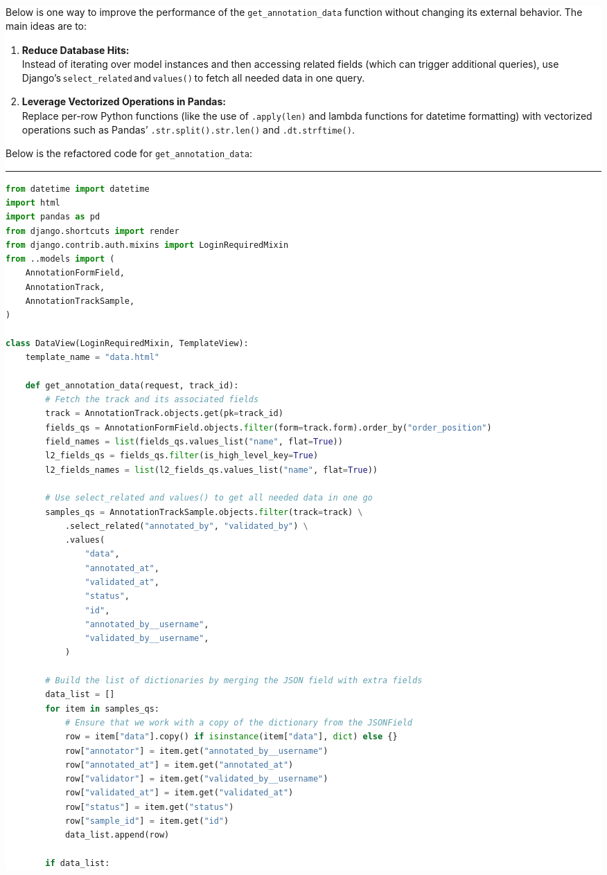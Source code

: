 Below is one way to improve the performance of the `get_annotation_data` function without changing its external behavior. The main ideas are to:

1. **Reduce Database Hits:**  
    Instead of iterating over model instances and then accessing related fields (which can trigger additional queries), use Django’s `select_related` and `values()` to fetch all needed data in one query.
    
2. **Leverage Vectorized Operations in Pandas:**  
    Replace per-row Python functions (like the use of `.apply(len)` and lambda functions for datetime formatting) with vectorized operations such as Pandas’ `.str.split().str.len()` and `.dt.strftime()`.
    

Below is the refactored code for `get_annotation_data`:

---

```python
from datetime import datetime
import html
import pandas as pd
from django.shortcuts import render
from django.contrib.auth.mixins import LoginRequiredMixin
from ..models import (
    AnnotationFormField,
    AnnotationTrack,
    AnnotationTrackSample,
)

class DataView(LoginRequiredMixin, TemplateView):
    template_name = "data.html"

    def get_annotation_data(request, track_id):
        # Fetch the track and its associated fields
        track = AnnotationTrack.objects.get(pk=track_id)
        fields_qs = AnnotationFormField.objects.filter(form=track.form).order_by("order_position")
        field_names = list(fields_qs.values_list("name", flat=True))
        l2_fields_qs = fields_qs.filter(is_high_level_key=True)
        l2_fields_names = list(l2_fields_qs.values_list("name", flat=True))

        # Use select_related and values() to get all needed data in one go
        samples_qs = AnnotationTrackSample.objects.filter(track=track) \
            .select_related("annotated_by", "validated_by") \
            .values(
                "data",
                "annotated_at",
                "validated_at",
                "status",
                "id",
                "annotated_by__username",
                "validated_by__username",
            )

        # Build the list of dictionaries by merging the JSON field with extra fields
        data_list = []
        for item in samples_qs:
            # Ensure that we work with a copy of the dictionary from the JSONField
            row = item["data"].copy() if isinstance(item["data"], dict) else {}
            row["annotator"] = item.get("annotated_by__username")
            row["annotated_at"] = item.get("annotated_at")
            row["validator"] = item.get("validated_by__username")
            row["validated_at"] = item.get("validated_at")
            row["status"] = item.get("status")
            row["sample_id"] = item.get("id")
            data_list.append(row)

        if data_list:
```